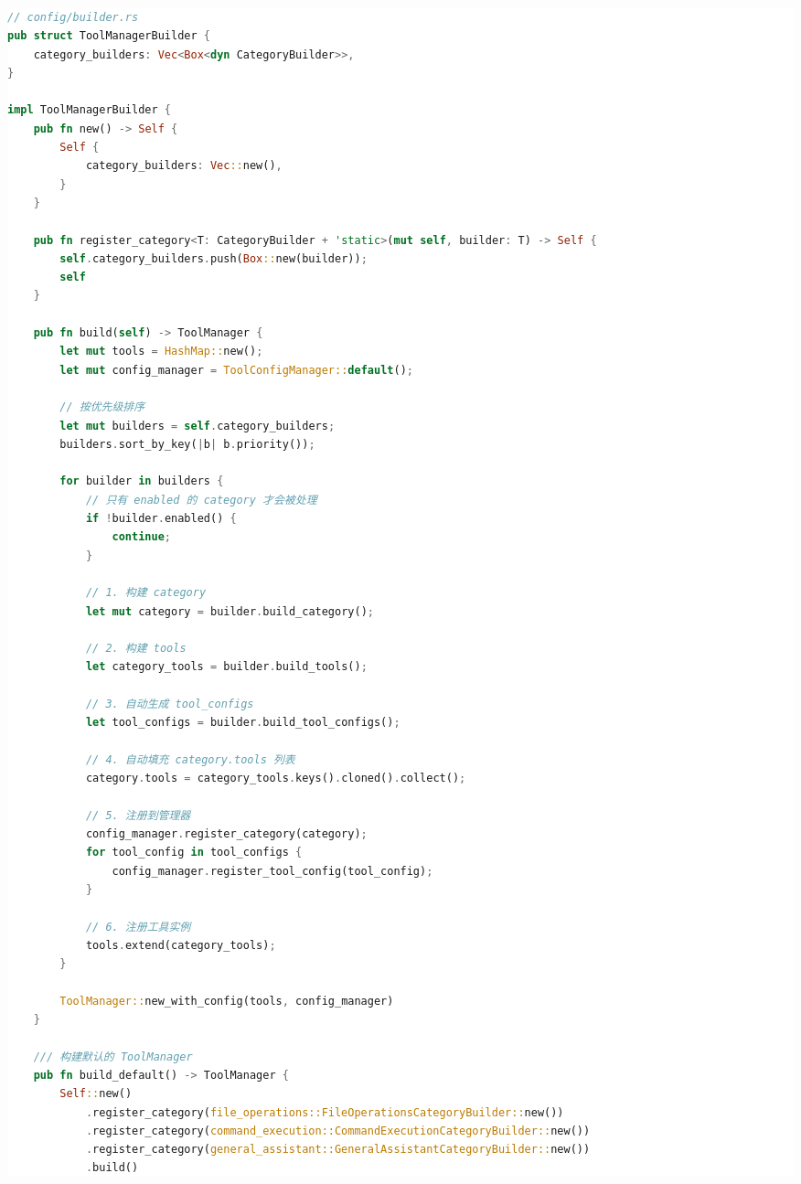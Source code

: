 ```rust
// config/builder.rs
pub struct ToolManagerBuilder {
    category_builders: Vec<Box<dyn CategoryBuilder>>,
}

impl ToolManagerBuilder {
    pub fn new() -> Self {
        Self {
            category_builders: Vec::new(),
        }
    }
    
    pub fn register_category<T: CategoryBuilder + 'static>(mut self, builder: T) -> Self {
        self.category_builders.push(Box::new(builder));
        self
    }
    
    pub fn build(self) -> ToolManager {
        let mut tools = HashMap::new();
        let mut config_manager = ToolConfigManager::default();
        
        // 按优先级排序
        let mut builders = self.category_builders;
        builders.sort_by_key(|b| b.priority());
        
        for builder in builders {
            // 只有 enabled 的 category 才会被处理
            if !builder.enabled() {
                continue;
            }
            
            // 1. 构建 category
            let mut category = builder.build_category();
            
            // 2. 构建 tools
            let category_tools = builder.build_tools();
            
            // 3. 自动生成 tool_configs
            let tool_configs = builder.build_tool_configs();
            
            // 4. 自动填充 category.tools 列表
            category.tools = category_tools.keys().cloned().collect();
            
            // 5. 注册到管理器
            config_manager.register_category(category);
            for tool_config in tool_configs {
                config_manager.register_tool_config(tool_config);
            }
            
            // 6. 注册工具实例
            tools.extend(category_tools);
        }
        
        ToolManager::new_with_config(tools, config_manager)
    }
    
    /// 构建默认的 ToolManager
    pub fn build_default() -> ToolManager {
        Self::new()
            .register_category(file_operations::FileOperationsCategoryBuilder::new())
            .register_category(command_execution::CommandExecutionCategoryBuilder::new())
            .register_category(general_assistant::GeneralAssistantCategoryBuilder::new())
            .build()
```